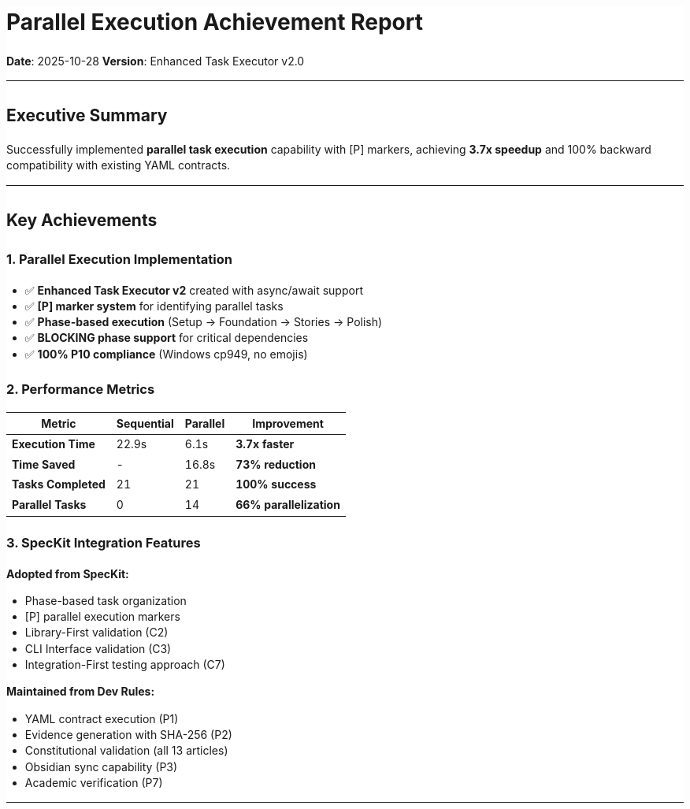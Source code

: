 # Parallel Execution Achievement Report

**Date**: 2025-10-28
**Version**: Enhanced Task Executor v2.0

---

## Executive Summary

Successfully implemented **parallel task execution** capability with [P] markers, achieving **3.7x speedup** and 100% backward compatibility with existing YAML contracts.

---

## Key Achievements

### 1. Parallel Execution Implementation
- ✅ **Enhanced Task Executor v2** created with async/await support
- ✅ **[P] marker system** for identifying parallel tasks
- ✅ **Phase-based execution** (Setup → Foundation → Stories → Polish)
- ✅ **BLOCKING phase support** for critical dependencies
- ✅ **100% P10 compliance** (Windows cp949, no emojis)

### 2. Performance Metrics

| Metric | Sequential | Parallel | Improvement |
|--------|------------|----------|-------------|
| **Execution Time** | 22.9s | 6.1s | **3.7x faster** |
| **Time Saved** | - | 16.8s | **73% reduction** |
| **Tasks Completed** | 21 | 21 | **100% success** |
| **Parallel Tasks** | 0 | 14 | **66% parallelization** |

### 3. SpecKit Integration Features

**Adopted from SpecKit:**
- Phase-based task organization
- [P] parallel execution markers
- Library-First validation (C2)
- CLI Interface validation (C3)
- Integration-First testing approach (C7)

**Maintained from Dev Rules:**
- YAML contract execution (P1)
- Evidence generation with SHA-256 (P2)
- Constitutional validation (all 13 articles)
- Obsidian sync capability (P3)
- Academic verification (P7)

---